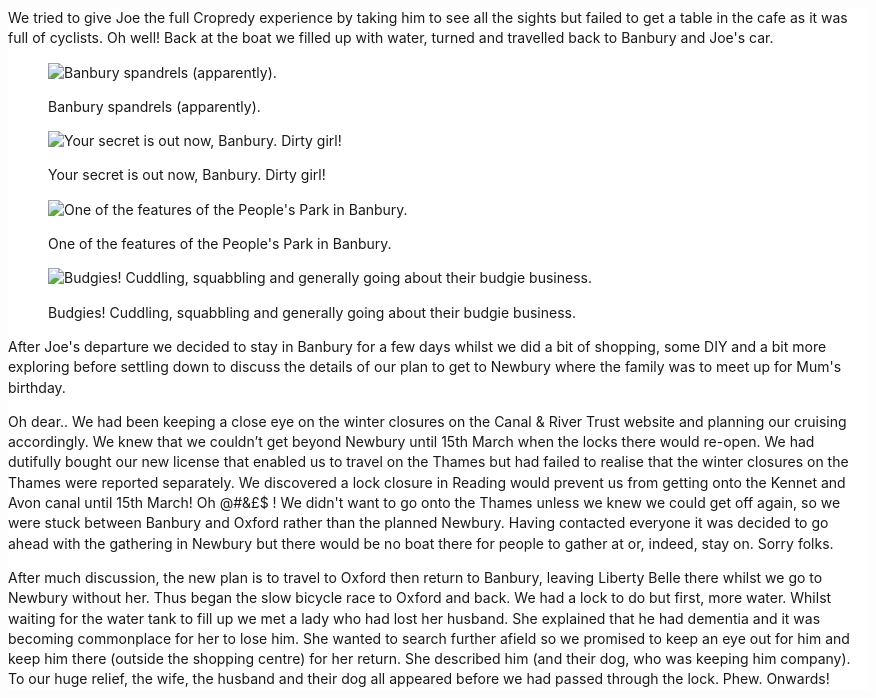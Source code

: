 
<p>We tried to give Joe the full Cropredy experience by taking him to see all the sights but failed to get a table in the cafe as it was full of cyclists. Oh well! Back at the boat we filled up with water, turned and travelled back to Banbury and Joe's car.</p>

<figure>
 <img src="{{site.baseurl}}/image/small/n33/IMG_20190109_143759630_HDR.jpg" alt="Banbury spandrels (apparently)." >
 <figcaption>
 <p>Banbury spandrels (apparently).</p>
 </figcaption>
</figure>

<figure>
 <img src="{{site.baseurl}}/image/small/n33/IMG_20190109_143901993_HDR.jpg" alt="Your secret is out now, Banbury. Dirty girl!" >
 <figcaption>
 <p>Your secret is out now, Banbury. Dirty girl!</p>
 </figcaption>
</figure>

<figure>
 <img src="{{site.baseurl}}/image/small/n33/IMG-20190110-WA0004.jpg" alt="One of the features of the People's Park in Banbury." >
 <figcaption>
 <p>One of the features of the People's Park in Banbury.</p>
 </figcaption>
</figure>


<figure>
 <img src="{{site.baseurl}}/image/small/n33/IMG-20190110-WA0003.jpg" alt="Budgies! Cuddling, squabbling and generally going about their budgie business." >
 <figcaption>
 <p>Budgies! Cuddling, squabbling and generally going about their budgie business.</p>
 </figcaption>
</figure>

<p>After Joe's departure we decided to stay in Banbury for a few days whilst we did a bit of shopping, some DIY and a bit more exploring before settling down to discuss the details of our plan to get to Newbury where the family was to meet up for Mum's birthday.</p>

<p>Oh dear.. We had been keeping a close eye on the winter closures on the Canal & River Trust website and planning our cruising accordingly. We knew that we couldn’t get beyond Newbury until 15th March when the locks there would re-open. We had dutifully bought our new license that enabled us to travel on the Thames but had failed to realise that the winter closures on the Thames were reported separately. We discovered a lock closure in Reading would prevent us from getting onto the Kennet and Avon canal until 15th March! Oh @#&£$ ! We didn't want to go onto the Thames unless we knew we could get off again, so we were stuck between Banbury and Oxford rather than the planned Newbury. Having contacted everyone it was decided to go ahead with the gathering in Newbury but there would be no boat there for people to gather at or, indeed, stay on. Sorry folks.</p>

<p>After much discussion, the new plan is to travel to Oxford then return to Banbury, leaving Liberty Belle there whilst we go to Newbury without her. Thus began the slow bicycle race to Oxford and back. We had a lock to do but first, more water. Whilst waiting for the water tank to fill up we met a lady who had lost her husband. She explained that he had dementia and it was becoming commonplace for her to lose him. She wanted to search further afield so we promised to keep an eye out for him and keep him there (outside the shopping centre) for her return. She described him (and their dog, who was keeping him company). To our huge relief, the wife, the husband and their dog all appeared before we had passed through the lock. Phew.
Onwards!</p>

